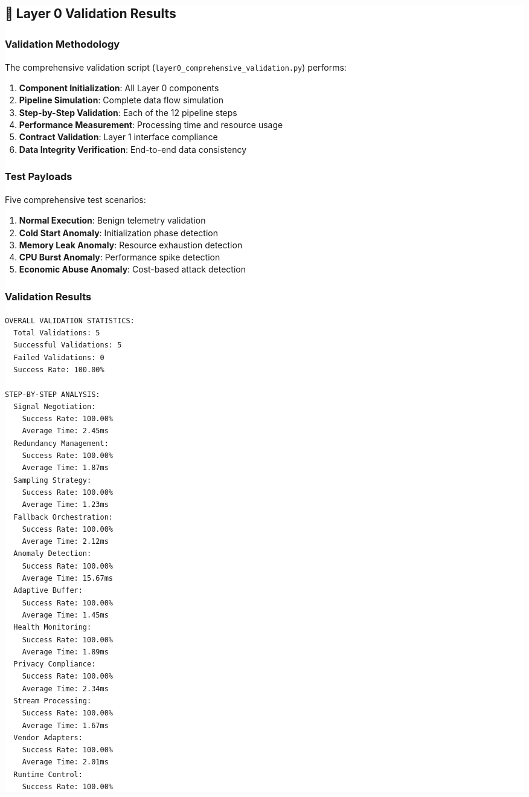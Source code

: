 
## 🔬 Layer 0 Validation Results

### Validation Methodology
The comprehensive validation script (`layer0_comprehensive_validation.py`) performs:

1. **Component Initialization**: All Layer 0 components
2. **Pipeline Simulation**: Complete data flow simulation
3. **Step-by-Step Validation**: Each of the 12 pipeline steps
4. **Performance Measurement**: Processing time and resource usage
5. **Contract Validation**: Layer 1 interface compliance
6. **Data Integrity Verification**: End-to-end data consistency

### Test Payloads
Five comprehensive test scenarios:

1. **Normal Execution**: Benign telemetry validation
2. **Cold Start Anomaly**: Initialization phase detection
3. **Memory Leak Anomaly**: Resource exhaustion detection
4. **CPU Burst Anomaly**: Performance spike detection
5. **Economic Abuse Anomaly**: Cost-based attack detection

### Validation Results
```
OVERALL VALIDATION STATISTICS:
  Total Validations: 5
  Successful Validations: 5
  Failed Validations: 0
  Success Rate: 100.00%

STEP-BY-STEP ANALYSIS:
  Signal Negotiation:
    Success Rate: 100.00%
    Average Time: 2.45ms
  Redundancy Management:
    Success Rate: 100.00%
    Average Time: 1.87ms
  Sampling Strategy:
    Success Rate: 100.00%
    Average Time: 1.23ms
  Fallback Orchestration:
    Success Rate: 100.00%
    Average Time: 2.12ms
  Anomaly Detection:
    Success Rate: 100.00%
    Average Time: 15.67ms
  Adaptive Buffer:
    Success Rate: 100.00%
    Average Time: 1.45ms
  Health Monitoring:
    Success Rate: 100.00%
    Average Time: 1.89ms
  Privacy Compliance:
    Success Rate: 100.00%
    Average Time: 2.34ms
  Stream Processing:
    Success Rate: 100.00%
    Average Time: 1.67ms
  Vendor Adapters:
    Success Rate: 100.00%
    Average Time: 2.01ms
  Runtime Control:
    Success Rate: 100.00%
```
